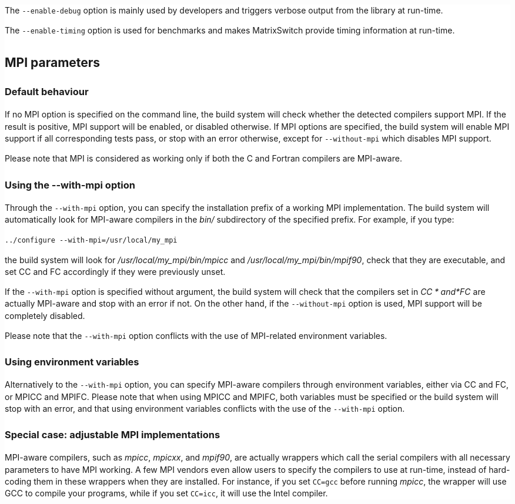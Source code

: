 The `--enable-debug` option is mainly used by developers and triggers verbose
output from the library at run-time.

The `--enable-timing` option is used for benchmarks and makes MatrixSwitch provide
timing information at run-time.


MPI parameters
--------------

### Default behaviour ###

If no MPI option is specified on the command line, the build system will check
whether the detected compilers support MPI. If the result is positive, MPI
support will be enabled, or disabled otherwise. If MPI options are specified,
the build system will enable MPI support if all corresponding tests pass, or
stop with an error otherwise, except for `--without-mpi` which disables MPI
support.

Please note that MPI is considered as working only if both the C and Fortran
compilers are MPI-aware.


### Using the --with-mpi option ###

Through the `--with-mpi` option, you can specify the installation prefix
of a working MPI implementation. The build system will automatically look for
MPI-aware compilers in the *bin/* subdirectory of the specified prefix. For
example, if you type:

    ../configure --with-mpi=/usr/local/my_mpi

the build system will look for */usr/local/my_mpi/bin/mpicc* and
*/usr/local/my_mpi/bin/mpif90*, check that they are executable, and set CC and
FC accordingly if they were previously unset.

If the `--with-mpi` option is specified without argument, the build system
will check that the compilers set in *$CC* and *$FC* are actually MPI-aware
and stop with an error if not. On the other hand, if the `--without-mpi`
option is used, MPI support will be completely disabled.

Please note that the `--with-mpi` option conflicts with the use of MPI-related
environment variables.


### Using environment variables ###

Alternatively to the `--with-mpi` option, you can specify MPI-aware compilers
through environment variables, either via CC and FC, or MPICC and MPIFC.
Please note that when using MPICC and MPIFC, both variables must be specified
or the build system will stop with an error, and that using environment
variables conflicts with the use of the `--with-mpi` option.


### Special case: adjustable MPI implementations ###

MPI-aware compilers, such as *mpicc*, *mpicxx*, and *mpif90*, are actually
wrappers which call the serial compilers with all necessary parameters to have
MPI working. A few MPI vendors even allow users to specify the compilers to
use at run-time, instead of hard-coding them in these wrappers when they are
installed. For instance, if you set `CC=gcc` before running *mpicc*, the
wrapper will use GCC to compile your programs, while if you set `CC=icc`, it
will use the Intel compiler.
